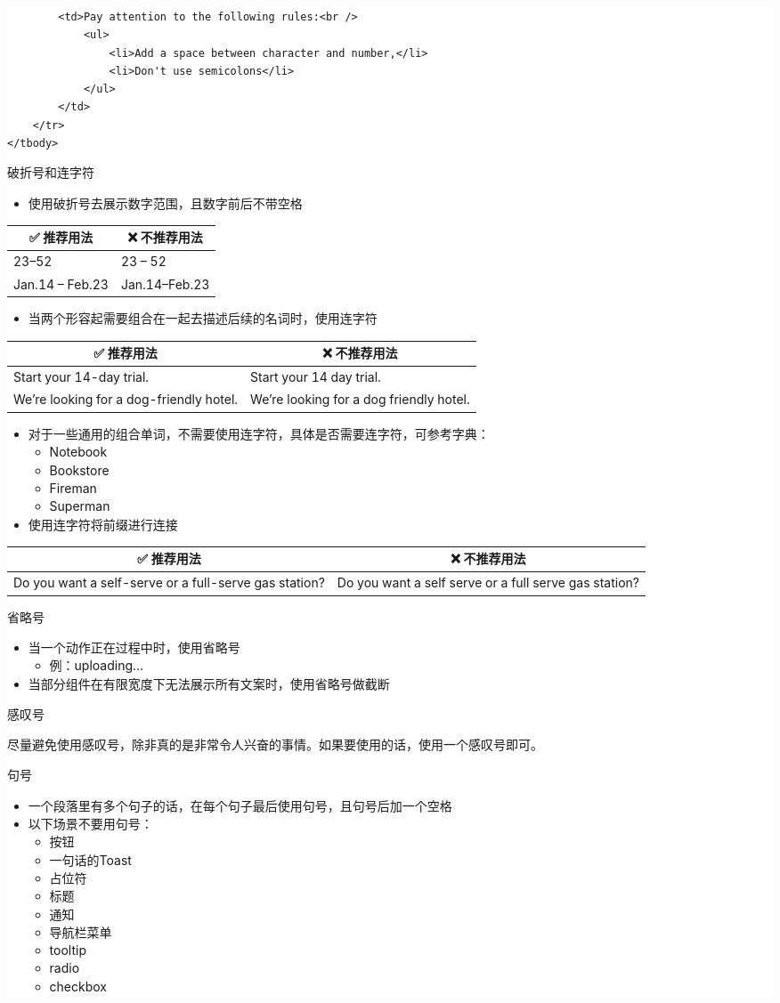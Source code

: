            <td>Pay attention to the following rules:<br />
                <ul>
                    <li>Add a space between character and number,</li> 
                    <li>Don't use semicolons</li> 
                </ul>
            </td>
        </tr>
    </tbody>
</table>

<CustomH4>破折号和连字符</CustomH4>

- 使用破折号去展示数字范围，且数字前后不带空格

| ✅ 推荐用法  | ❌ 不推荐用法 |
| --- | ---|   
| 23–52 | 23 – 52 | 
| Jan.14 – Feb.23 | Jan.14–Feb.23 | 

- 当两个形容起需要组合在一起去描述后续的名词时，使用连字符

| ✅ 推荐用法  | ❌ 不推荐用法 |
| --- | ---| 
| Start your 14-day trial. | Start your 14 day trial. |
| We’re looking for a dog-friendly hotel. | We’re looking for a dog friendly hotel. |

- 对于一些通用的组合单词，不需要使用连字符，具体是否需要连字符，可参考字典：
  - Notebook
  - Bookstore
  - Fireman
  - Superman
- 使用连字符将前缀进行连接

| ✅ 推荐用法  | ❌ 不推荐用法 |
| --- | ---|    
| Do you want a self-serve or a full-serve gas station? | Do you want a self serve or a full serve gas station? |

<CustomH4>省略号</CustomH4>

- 当一个动作正在过程中时，使用省略号
  - 例：uploading...
- 当部分组件在有限宽度下无法展示所有文案时，使用省略号做截断

<CustomH4>感叹号</CustomH4>

尽量避免使用感叹号，除非真的是非常令人兴奋的事情。如果要使用的话，使用一个感叹号即可。


<CustomH4>句号</CustomH4>

- 一个段落里有多个句子的话，在每个句子最后使用句号，且句号后加一个空格
- 以下场景不要用句号：
  - 按钮
  - 一句话的Toast
  - 占位符
  - 标题
  - 通知
  - 导航栏菜单
  - tooltip
  - radio
  - checkbox
